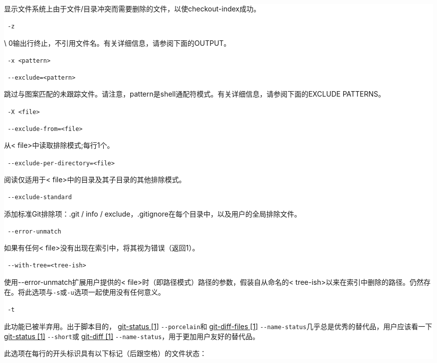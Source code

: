 显示文件系统上由于文件/目录冲突而需要删除的文件，以使checkout-index成功。

```
 -z 
```

\ 0输出行终止，不引用文件名。有关详细信息，请参阅下面的OUTPUT。

```
 -x <pattern> 
```

```
 --exclude=<pattern> 
```

跳过与图案匹配的未跟踪文件。请注意，pattern是shell通配符模式。有关详细信息，请参阅下面的EXCLUDE PATTERNS。

```
 -X <file> 
```

```
 --exclude-from=<file> 
```

从&lt; file&gt;中读取排除模式;每行1个。

```
 --exclude-per-directory=<file> 
```

阅读仅适用于&lt; file&gt;中的目录及其子目录的其他排除模式。

```
 --exclude-standard 
```

添加标准Git排除项：.git / info / exclude，.gitignore在每个目录中，以及用户的全局排除文件。

```
 --error-unmatch 
```

如果有任何&lt; file&gt;没有出现在索引中，将其视为错误（返回1）。

```
 --with-tree=<tree-ish> 
```

使用--error-unmatch扩展用户提供的&lt; file&gt;时（即路径模式）路径的参数，假装自从命名的&lt; tree-ish&gt;以来在索引中删除的路径。仍然存在。将此选项与`-s`或`-u`选项一起使用没有任何意义。

```
 -t 
```

此功能已被半弃用。出于脚本目的， [git-status [1]](https://git-scm.com/docs/git-status) `--porcelain`和 [git-diff-files [1]](https://git-scm.com/docs/git-diff-files) `--name-status`几乎总是优秀的替代品，用户应该看一下 [git-status [1]](https://git-scm.com/docs/git-status) `--short`或 [git-diff [1]](https://git-scm.com/docs/git-diff) `--name-status`，用于更加用户友好的替代品。

此选项在每行的开头标识具有以下标记（后跟空格）的文件状态：
